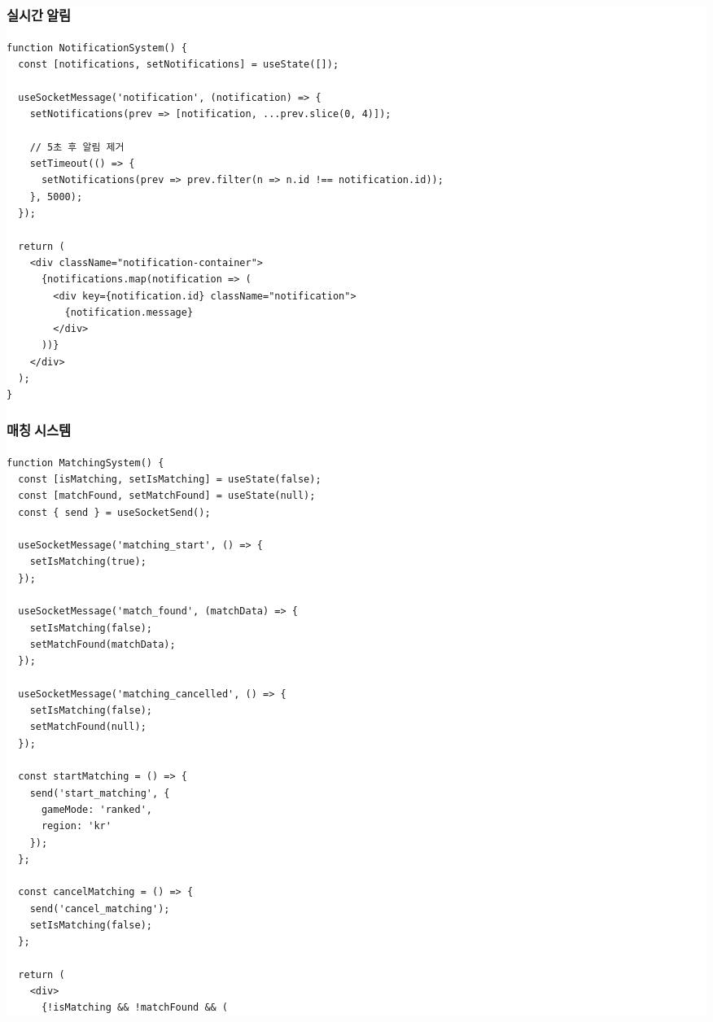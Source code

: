 ### 실시간 알림

```tsx
function NotificationSystem() {
  const [notifications, setNotifications] = useState([]);

  useSocketMessage('notification', (notification) => {
    setNotifications(prev => [notification, ...prev.slice(0, 4)]);
    
    // 5초 후 알림 제거
    setTimeout(() => {
      setNotifications(prev => prev.filter(n => n.id !== notification.id));
    }, 5000);
  });

  return (
    <div className="notification-container">
      {notifications.map(notification => (
        <div key={notification.id} className="notification">
          {notification.message}
        </div>
      ))}
    </div>
  );
}
```

### 매칭 시스템

```tsx
function MatchingSystem() {
  const [isMatching, setIsMatching] = useState(false);
  const [matchFound, setMatchFound] = useState(null);
  const { send } = useSocketSend();

  useSocketMessage('matching_start', () => {
    setIsMatching(true);
  });

  useSocketMessage('match_found', (matchData) => {
    setIsMatching(false);
    setMatchFound(matchData);
  });

  useSocketMessage('matching_cancelled', () => {
    setIsMatching(false);
    setMatchFound(null);
  });

  const startMatching = () => {
    send('start_matching', {
      gameMode: 'ranked',
      region: 'kr'
    });
  };

  const cancelMatching = () => {
    send('cancel_matching');
    setIsMatching(false);
  };

  return (
    <div>
      {!isMatching && !matchFound && (
```